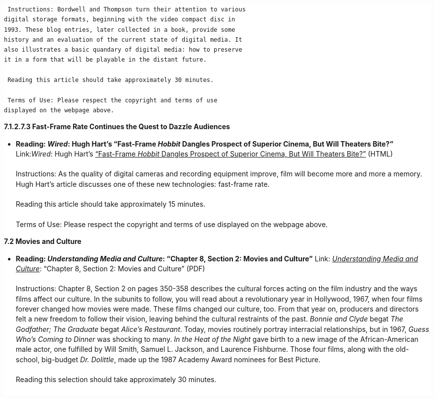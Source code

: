      Instructions: Bordwell and Thompson turn their attention to various
    digital storage formats, beginning with the video compact disc in
    1993. These blog entries, later collected in a book, provide some
    history and an evaluation of the current state of digital media. It
    also illustrates a basic quandary of digital media: how to preserve
    it in a form that will be playable in the distant future.  
        
     Reading this article should take approximately 30 minutes.  
        
     Terms of Use: Please respect the copyright and terms of use
    displayed on the webpage above.

**7.1.2.7.3 Fast-Frame Rate Continues the Quest to Dazzle Audiences**
<span id="7.1.2.7.3"></span> 
-   **Reading: *Wired*: Hugh Hart’s “Fast-Frame *Hobbit* Dangles
    Prospect of Superior Cinema, But Will Theaters Bite?”**
    Link:*Wired*: Hugh Hart’s [“Fast-Frame *Hobbit* Dangles Prospect of
    Superior Cinema, But Will Theaters
    Bite?”](http://www.wired.com/underwire/2012/04/fast-frame-rate-movies/all/) (HTML)  
        
     Instructions: As the quality of digital cameras and recording
    equipment improve, film will become more and more a memory. Hugh
    Hart’s article discusses one of these new technologies: fast-frame
    rate.  
        
     Reading this article should take approximately 15 minutes.  
        
     Terms of Use: Please respect the copyright and terms of use
    displayed on the webpage above.

**7.2 Movies and Culture** <span id="7.2"></span> 
-   **Reading: *Understanding Media and Culture*: “Chapter 8, Section 2:
    Movies and Culture”**
    Link: [*Understanding Media and
    Culture*](https://resources.saylor.org/wwwresources/archived/site/textbooks/Understanding%20Media%20and%20Culture.pdf):
    “Chapter 8, Section 2: Movies and Culture” (PDF)  
        
     Instructions: Chapter 8, Section 2 on pages 350-358 describes the
    cultural forces acting on the film industry and the ways films
    affect our culture. In the subunits to follow, you will read about a
    revolutionary year in Hollywood, 1967, when four films forever
    changed how movies were made. These films changed our culture, too.
    From that year on, producers and directors felt a new freedom to
    follow their vision, leaving behind the cultural restraints of the
    past. *Bonnie and Clyde* begat *The Godfather;* *The Graduate* begat
    *Alice’s Restaurant*. Today, movies routinely portray interracial
    relationships, but in 1967, *Guess Who’s Coming to Dinner* was
    shocking to many. *In the Heat of the Night* gave birth to a new
    image of the African-American male actor, one fulfilled by Will
    Smith, Samuel L. Jackson, and Laurence Fishburne. Those four films,
    along with the old-school, big-budget *Dr. Dolittle*, made up the
    1987 Academy Award nominees for Best Picture.  
        
     Reading this selection should take approximately 30 minutes.  
        